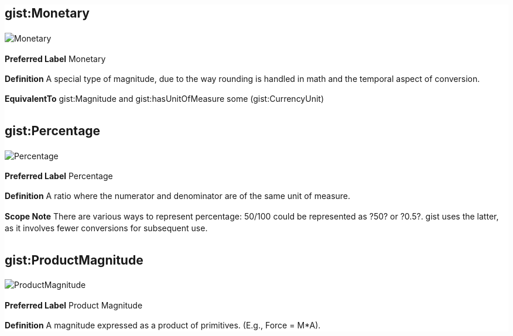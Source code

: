 





## <a id="gistmonetary-identifier">gist:Monetary</a>

![Monetary](./class_images/Monetary.png)

**Preferred Label** Monetary

**Definition** A special type of magnitude, due to the way rounding is handled in math and the temporal aspect of conversion.







**EquivalentTo** gist:Magnitude and gist:hasUnitOfMeasure some (gist:CurrencyUnit)








## <a id="gistpercentage-identifier">gist:Percentage</a>

![Percentage](./class_images/Percentage.png)

**Preferred Label** Percentage

**Definition** A ratio where the numerator and denominator are of the same unit of measure.



**Scope Note** There are various ways to represent percentage: 50/100 could be represented as ?50? or ?0.5?.  gist uses the latter, as it involves fewer conversions for subsequent use.












## <a id="gistproductmagnitude-identifier">gist:ProductMagnitude</a>

![ProductMagnitude](./class_images/ProductMagnitude.png)

**Preferred Label** Product Magnitude

**Definition** A magnitude expressed as a product of primitives.  (E.g., Force = M*A).







